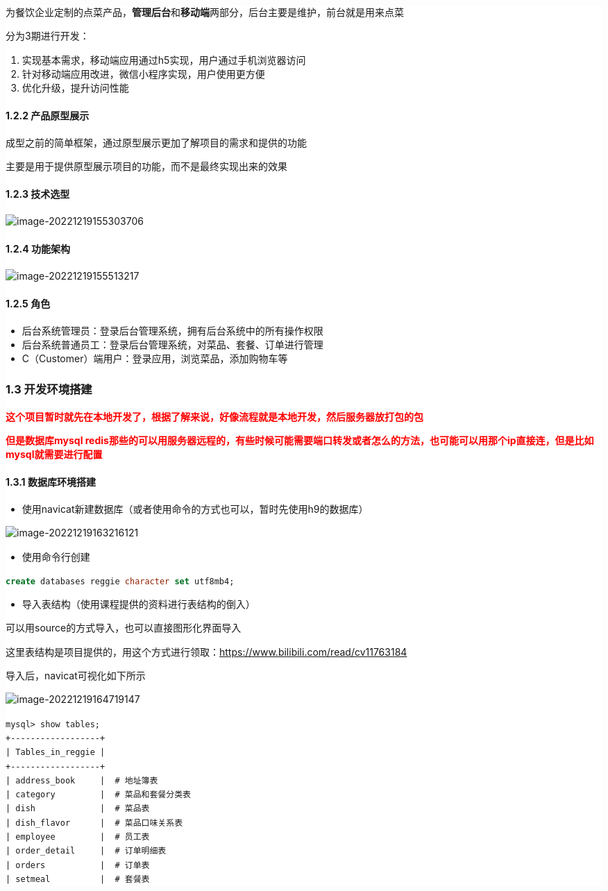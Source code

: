 为餐饮企业定制的点菜产品，**管理后台**和**移动端**两部分，后台主要是维护，前台就是用来点菜

分为3期进行开发：

1. 实现基本需求，移动端应用通过h5实现，用户通过手机浏览器访问
2. 针对移动端应用改进，微信小程序实现，用户使用更方便
3. 优化升级，提升访问性能

#### 1.2.2 产品原型展示

成型之前的简单框架，通过原型展示更加了解项目的需求和提供的功能

主要是用于提供原型展示项目的功能，而不是最终实现出来的效果

#### 1.2.3 技术选型

![image-20221219155303706](http://yixuan004.oss-cn-hangzhou.aliyuncs.com/img/image-20221219155303706.png)

#### 1.2.4 功能架构

![image-20221219155513217](http://yixuan004.oss-cn-hangzhou.aliyuncs.com/img/image-20221219155513217.png)

#### 1.2.5 角色

- 后台系统管理员：登录后台管理系统，拥有后台系统中的所有操作权限
- 后台系统普通员工：登录后台管理系统，对菜品、套餐、订单进行管理
- C（Customer）端用户：登录应用，浏览菜品，添加购物车等

### 1.3 开发环境搭建

**<font color='red'>这个项目暂时就先在本地开发了，根据了解来说，好像流程就是本地开发，然后服务器放打包的包</font>** 

**<font color='red'>但是数据库mysql redis那些的可以用服务器远程的，有些时候可能需要端口转发或者怎么的方法，也可能可以用那个ip直接连，但是比如mysql就需要进行配置</font>** 

#### 1.3.1 数据库环境搭建

- 使用navicat新建数据库（或者使用命令的方式也可以，暂时先使用h9的数据库）

![image-20221219163216121](http://yixuan004.oss-cn-hangzhou.aliyuncs.com/img/image-20221219163216121.png)

- 使用命令行创建

```sql
create databases reggie character set utf8mb4;
```

- 导入表结构（使用课程提供的资料进行表结构的倒入）

可以用source的方式导入，也可以直接图形化界面导入

这里表结构是项目提供的，用这个方式进行领取：https://www.bilibili.com/read/cv11763184

导入后，navicat可视化如下所示

![image-20221219164719147](http://yixuan004.oss-cn-hangzhou.aliyuncs.com/img/image-20221219164719147.png) 

```mysql
mysql> show tables;
+------------------+
| Tables_in_reggie |
+------------------+
| address_book     |  # 地址簿表
| category         |  # 菜品和套餐分类表
| dish             |  # 菜品表
| dish_flavor      |  # 菜品口味关系表
| employee         |  # 员工表
| order_detail     |  # 订单明细表
| orders           |  # 订单表
| setmeal          |  # 套餐表
```